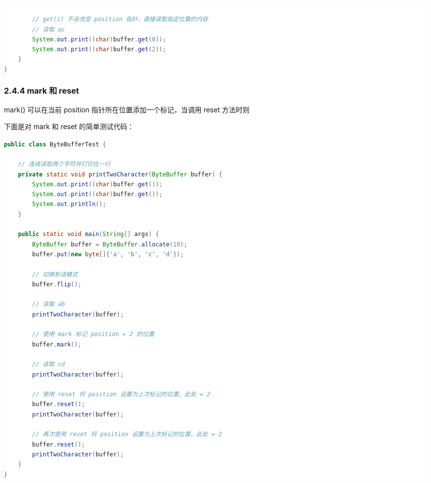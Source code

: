 ```java

        // get(i) 不会改变 position 指针，直接读取指定位置的内容
        // 读取 ac
        System.out.print((char)buffer.get(0));
        System.out.print((char)buffer.get(2));
    }
}
```

### 2.4.4 mark 和 reset

mark() 可以在当前 position 指针所在位置添加一个标记，当调用 reset 方法时则

下面是对 mark 和 reset 的简单测试代码：

```java
public class ByteBufferTest {

    // 连续读取两个字符并打印在一行
    private static void printTwoCharacter(ByteBuffer buffer) {
        System.out.print((char)buffer.get());
        System.out.print((char)buffer.get());
        System.out.println();
    }

    public static void main(String[] args) {
        ByteBuffer buffer = ByteBuffer.allocate(10);
        buffer.put(new byte[]{'a', 'b', 'c', 'd'});

        // 切换到读模式
        buffer.flip();

        // 读取 ab
        printTwoCharacter(buffer);

        // 使用 mark 标记 position = 2 的位置
        buffer.mark();

        // 读取 cd
        printTwoCharacter(buffer);

        // 使用 reset 将 position 设置为上次标记的位置，此处 = 2
        buffer.reset();
        printTwoCharacter(buffer);

        // 再次使用 reset 将 position 设置为上次标记的位置，此处 = 2
        buffer.reset();
        printTwoCharacter(buffer);
    }
}
```
